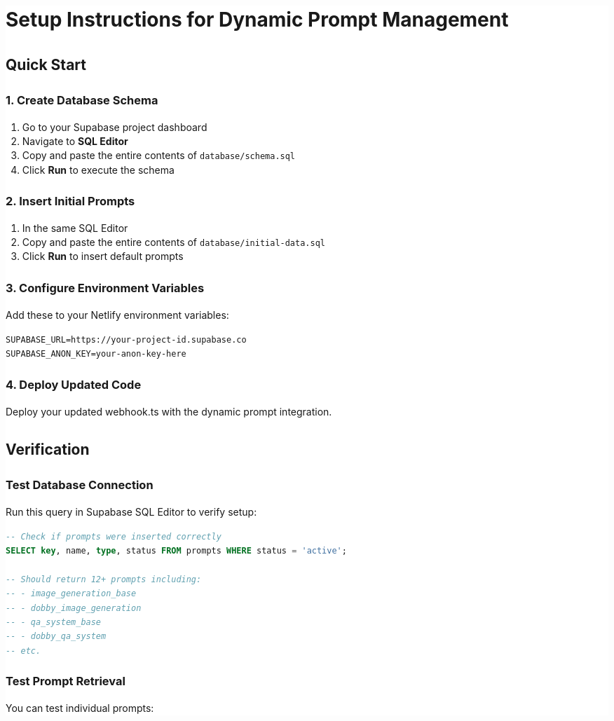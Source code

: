 # Setup Instructions for Dynamic Prompt Management

## Quick Start

### 1. Create Database Schema

1. Go to your Supabase project dashboard
2. Navigate to **SQL Editor**
3. Copy and paste the entire contents of `database/schema.sql`
4. Click **Run** to execute the schema

### 2. Insert Initial Prompts

1. In the same SQL Editor
2. Copy and paste the entire contents of `database/initial-data.sql`
3. Click **Run** to insert default prompts

### 3. Configure Environment Variables

Add these to your Netlify environment variables:

```env
SUPABASE_URL=https://your-project-id.supabase.co
SUPABASE_ANON_KEY=your-anon-key-here
```

### 4. Deploy Updated Code

Deploy your updated webhook.ts with the dynamic prompt integration.

## Verification

### Test Database Connection

Run this query in Supabase SQL Editor to verify setup:

```sql
-- Check if prompts were inserted correctly
SELECT key, name, type, status FROM prompts WHERE status = 'active';

-- Should return 12+ prompts including:
-- - image_generation_base
-- - dobby_image_generation  
-- - qa_system_base
-- - dobby_qa_system
-- etc.
```

### Test Prompt Retrieval

You can test individual prompts:
